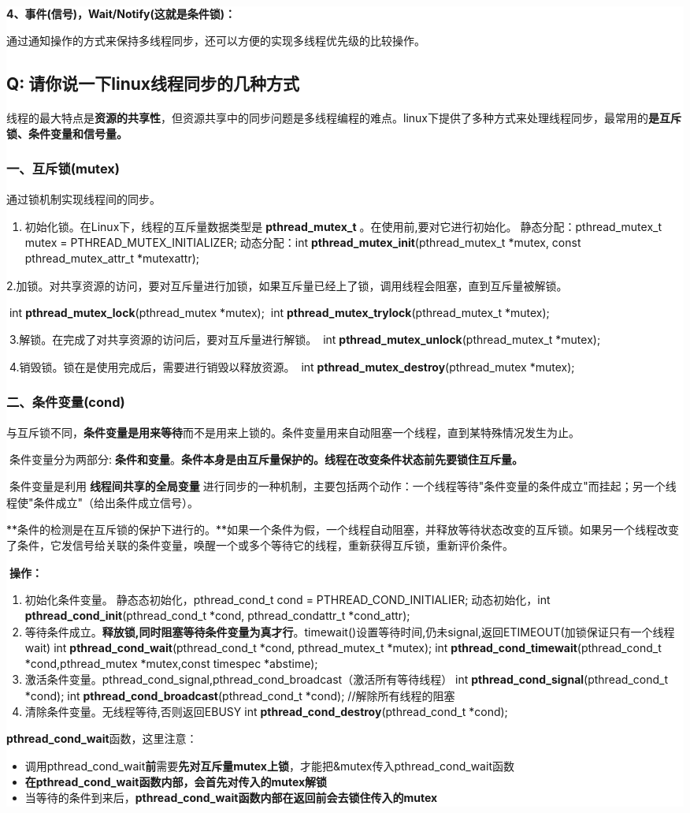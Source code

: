 **4、事件(信号)，Wait/Notify(这就是条件锁)：**

通过通知操作的方式来保持多线程同步，还可以方便的实现多线程优先级的比较操作。



## Q: 请你说一下linux线程同步的几种方式

线程的最大特点是**资源的共享性**，但资源共享中的同步问题是多线程编程的难点。linux下提供了多种方式来处理线程同步，最常用的**是互斥锁、条件变量和信号量。**

### 一、互斥锁(mutex)

通过锁机制实现线程间的同步。

1. 初始化锁。在Linux下，线程的互斥量数据类型是  **pthread_mutex_t**  。在使用前,要对它进行初始化。
   静态分配：pthread_mutex_t mutex = PTHREAD_MUTEX_INITIALIZER;
   动态分配：int **pthread_mutex_init**(pthread_mutex_t *mutex, const pthread_mutex_attr_t *mutexattr);

​    2.加锁。对共享资源的访问，要对互斥量进行加锁，如果互斥量已经上了锁，调用线程会阻塞，直到互斥量被解锁。

​	int **pthread_mutex_lock**(pthread_mutex *mutex);
​	int **pthread_mutex_trylock**(pthread_mutex_t *mutex);

​	3.解锁。在完成了对共享资源的访问后，要对互斥量进行解锁。
​	int **pthread_mutex_unlock**(pthread_mutex_t *mutex);

​	4.销毁锁。锁在是使用完成后，需要进行销毁以释放资源。
​	int **pthread_mutex_destroy**(pthread_mutex *mutex);

### 二、条件变量(cond)

​	与互斥锁不同，**条件变量是用来等待**而不是用来上锁的。条件变量用来自动阻塞一个线程，直到某特殊情况发生为止。

​	条件变量分为两部分: **条件和变量**。**条件本身是由互斥量保护的。线程在改变条件状态前先要锁住互斥量。**

​	条件变量是利用   **线程间共享的全局变量**  进行同步的一种机制，主要包括两个动作：一个线程等待"条件变量的条件成立"而挂起；另一个线程使"条件成立"（给出条件成立信号）。

​	**条件的检测是在互斥锁的保护下进行的。**如果一个条件为假，一个线程自动阻塞，并释放等待状态改变的互斥锁。如果另一个线程改变了条件，它发信号给关联的条件变量，唤醒一个或多个等待它的线程，重新获得互斥锁，重新评价条件。

​	**操作：**

1. 初始化条件变量。
   静态态初始化，pthread_cond_t cond = PTHREAD_COND_INITIALIER;
   动态初始化，int **pthread_cond_init**(pthread_cond_t *cond, pthread_condattr_t *cond_attr);
2. 等待条件成立。**释放锁,同时阻塞等待条件变量为真才行**。timewait()设置等待时间,仍未signal,返回ETIMEOUT(加锁保证只有一个线程wait)
   int **pthread_cond_wait**(pthread_cond_t *cond, pthread_mutex_t *mutex);
   int **pthread_cond_timewait**(pthread_cond_t *cond,pthread_mutex *mutex,const timespec *abstime);
3. 激活条件变量。pthread_cond_signal,pthread_cond_broadcast（激活所有等待线程）
   int **pthread_cond_signal**(pthread_cond_t *cond);
   int **pthread_cond_broadcast**(pthread_cond_t *cond); //解除所有线程的阻塞
4. 清除条件变量。无线程等待,否则返回EBUSY
   int **pthread_cond_destroy**(pthread_cond_t *cond);



**pthread_cond_wait**函数，这里注意：

- 调用pthread_cond_wait**前**需要**先对互斥量mutex上锁**，才能把&mutex传入pthread_cond_wait函数
- **在pthread_cond_wait函数内部，会首先对传入的mutex解锁**
- 当等待的条件到来后，**pthread_cond_wait函数内部在返回前会去锁住传入的mutex**
